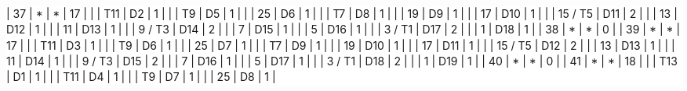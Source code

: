 |    37 |            * |   * | 17 |
|       |          T11 |  D2 |  1 |
|       |           T9 |  D5 |  1 |
|       |           25 |  D6 |  1 |
|       |           T7 |  D8 |  1 |
|       |           19 |  D9 |  1 |
|       |           17 | D10 |  1 |
|       |      15 / T5 | D11 |  2 |
|       |           13 | D12 |  1 |
|       |           11 | D13 |  1 |
|       |       9 / T3 | D14 |  2 |
|       |            7 | D15 |  1 |
|       |            5 | D16 |  1 |
|       |       3 / T1 | D17 |  2 |
|       |            1 | D18 |  1 |
|    38 |            * |   * |  0 |
|    39 |            * |   * | 17 |
|       |          T11 |  D3 |  1 |
|       |           T9 |  D6 |  1 |
|       |           25 |  D7 |  1 |
|       |           T7 |  D9 |  1 |
|       |           19 | D10 |  1 |
|       |           17 | D11 |  1 |
|       |      15 / T5 | D12 |  2 |
|       |           13 | D13 |  1 |
|       |           11 | D14 |  1 |
|       |       9 / T3 | D15 |  2 |
|       |            7 | D16 |  1 |
|       |            5 | D17 |  1 |
|       |       3 / T1 | D18 |  2 |
|       |            1 | D19 |  1 |
|    40 |            * |   * |  0 |
|    41 |            * |   * | 18 |
|       |          T13 |  D1 |  1 |
|       |          T11 |  D4 |  1 |
|       |           T9 |  D7 |  1 |
|       |           25 |  D8 |  1 |